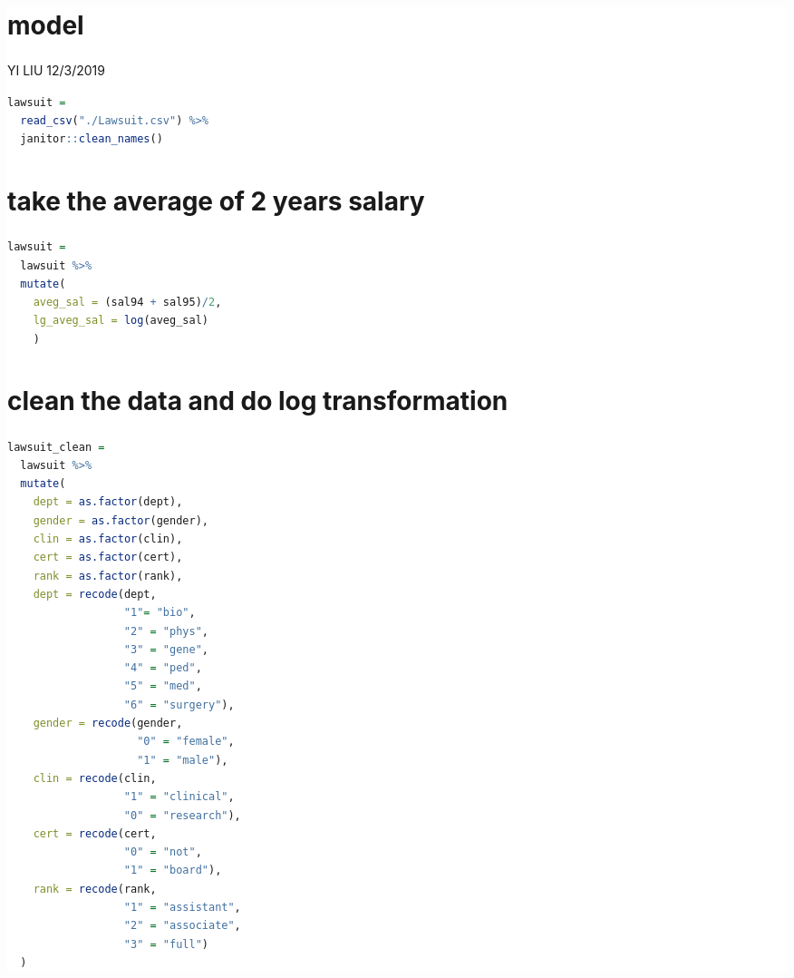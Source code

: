 model
================
YI LIU
12/3/2019

``` r
lawsuit = 
  read_csv("./Lawsuit.csv") %>% 
  janitor::clean_names()
```

# take the average of 2 years salary

``` r
lawsuit = 
  lawsuit %>% 
  mutate(
    aveg_sal = (sal94 + sal95)/2,
    lg_aveg_sal = log(aveg_sal)
    )
```

# clean the data and do log transformation

``` r
lawsuit_clean =
  lawsuit %>% 
  mutate(
    dept = as.factor(dept),
    gender = as.factor(gender),
    clin = as.factor(clin),
    cert = as.factor(cert),
    rank = as.factor(rank),
    dept = recode(dept, 
                  "1"= "bio",
                  "2" = "phys",
                  "3" = "gene",
                  "4" = "ped",
                  "5" = "med", 
                  "6" = "surgery"),
    gender = recode(gender, 
                    "0" = "female",
                    "1" = "male"),
    clin = recode(clin, 
                  "1" = "clinical",
                  "0" = "research"),
    cert = recode(cert, 
                  "0" = "not",
                  "1" = "board"),
    rank = recode(rank, 
                  "1" = "assistant",
                  "2" = "associate",
                  "3" = "full")
  ) 
```
